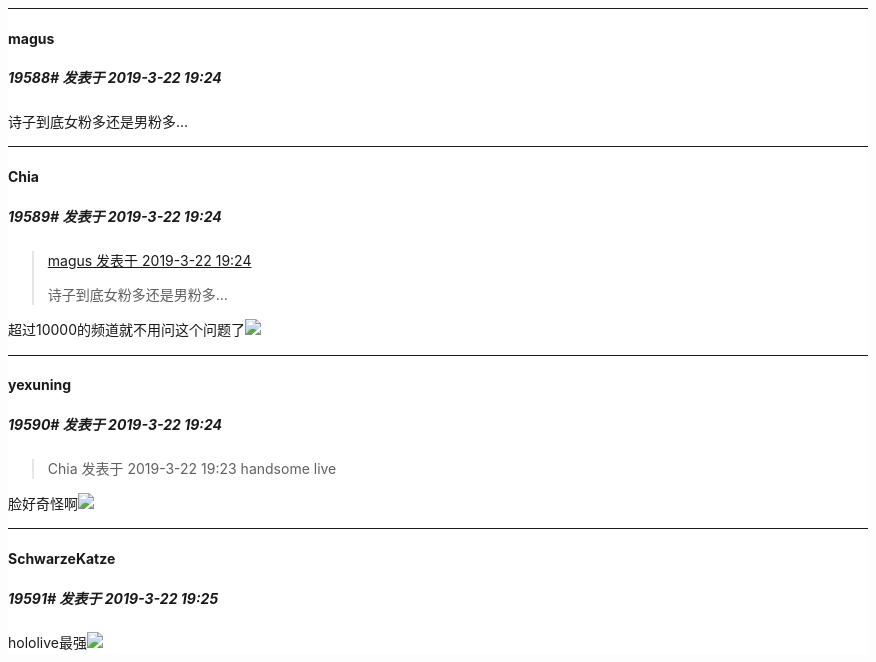 





-----

####  magus  
##### 19588#       发表于 2019-3-22 19:24




诗子到底女粉多还是男粉多…







-----

####  Chia  
##### 19589#       发表于 2019-3-22 19:24



<blockquote><a href="httphttps://bbs.saraba1st.com/2b/forum.php?mod=redirect&amp;goto=findpost&amp;pid=43001544&amp;ptid=1801966" target="_blank">magus 发表于 2019-3-22 19:24</a>

诗子到底女粉多还是男粉多…</blockquote>
超过10000的频道就不用问这个问题了<img src="https://static.saraba1st.com/image/smiley/face2017/068.png" referrerpolicy="no-referrer">







-----

####  yexuning  
##### 19590#       发表于 2019-3-22 19:24



<blockquote>Chia 发表于 2019-3-22 19:23
handsome live</blockquote>
脸好奇怪啊<img src="https://static.saraba1st.com/image/smiley/face2017/067.png" referrerpolicy="no-referrer">







-----

####  SchwarzeKatze  
##### 19591#       发表于 2019-3-22 19:25




hololive最强<img src="https://static.saraba1st.com/image/smiley/face2017/067.png" referrerpolicy="no-referrer">
